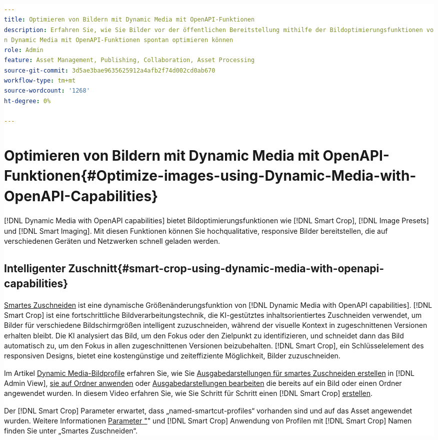 ```yaml
---
title: Optimieren von Bildern mit Dynamic Media mit OpenAPI-Funktionen
description: Erfahren Sie, wie Sie Bilder vor der öffentlichen Bereitstellung mithilfe der Bildoptimierungsfunktionen von Dynamic Media mit OpenAPI-Funktionen spontan optimieren können
role: Admin
feature: Asset Management, Publishing, Collaboration, Asset Processing
source-git-commit: 3d5ae3bae9635625912a4afb2f74d002cd0ab670
workflow-type: tm+mt
source-wordcount: '1268'
ht-degree: 0%

---
```



# Optimieren von Bildern mit Dynamic Media mit OpenAPI-Funktionen{#Optimize-images-using-Dynamic-Media-with-OpenAPI-Capabilities}

[!DNL Dynamic Media with OpenAPI capabilities] bietet Bildoptimierungsfunktionen wie [!DNL Smart Crop], [!DNL Image Presets] und [!DNL Smart Imaging]. Mit diesen Funktionen können Sie hochqualitative, responsive Bilder bereitstellen, die auf verschiedenen Geräten und Netzwerken schnell geladen werden.

## Intelligenter Zuschnitt{#smart-crop-using-dynamic-media-with-openapi-capabilities}

[Smartes Zuschneiden](https://developer.adobe.com/experience-cloud/experience-manager-apis/api/stable/assets/delivery/#operation/getAssetSeoFormat!in=query&path=smartcrop&t=request) ist eine dynamische Größenänderungsfunktion von [!DNL Dynamic Media with OpenAPI capabilities]. [!DNL Smart Crop] ist eine fortschrittliche Bildverarbeitungstechnik, die KI-gestütztes inhaltsorientiertes Zuschneiden verwendet, um Bilder für verschiedene Bildschirmgrößen intelligent zuzuschneiden, während der visuelle Kontext in zugeschnittenen Versionen erhalten bleibt. Die KI analysiert das Bild, um den Fokus oder den Zielpunkt zu identifizieren, und schneidet dann das Bild automatisch zu, um den Fokus in allen zugeschnittenen Versionen beizubehalten. [!DNL Smart Crop], ein Schlüsselelement des responsiven Designs, bietet eine kostengünstige und zeiteffiziente Möglichkeit, Bilder zuzuschneiden.

Im Artikel [Dynamic Media-Bildprofile](https://experienceleague.adobe.com/de/docs/experience-manager-cloud-service/content/assets/dynamicmedia/image-profiles) erfahren Sie, wie Sie [Ausgabedarstellungen für smartes Zuschneiden erstellen](https://experienceleague.adobe.com/de/docs/experience-manager-cloud-service/content/assets/dynamicmedia/image-profiles#creating-image-profiles) in [!DNL Admin View], [sie auf Ordner anwenden](https://experienceleague.adobe.com/de/docs/experience-manager-cloud-service/content/assets/dynamicmedia/image-profiles#applying-an-image-profile-to-folders) oder [Ausgabedarstellungen bearbeiten](https://experienceleague.adobe.com/de/docs/experience-manager-cloud-service/content/assets/dynamicmedia/image-profiles#editing-the-smart-crop-or-smart-swatch-of-a-single-image) die bereits auf ein Bild oder einen Ordner angewendet wurden. In diesem Video erfahren Sie, wie Sie Schritt für Schritt einen [!DNL Smart Crop] [&#x200B; erstellen](https://experienceleague.adobe.com/de/docs/experience-manager-learn/assets/dynamic-media/images/smart-crop-feature-video-use).

Der [!DNL Smart Crop] Parameter erwartet, dass „named-smartcut-profiles“ vorhanden sind und auf das Asset angewendet wurden. Weitere Informationen [&#x200B; Parameter &quot;](https://developer.adobe.com/experience-cloud/experience-manager-apis/api/stable/assets/delivery/#operation/getAssetSeoFormat!in=query&path=smartcrop&t=request)&quot; und [!DNL Smart Crop] Anwendung von Profilen mit [!DNL Smart Crop] Namen finden Sie unter „Smartes Zuschneiden“.
